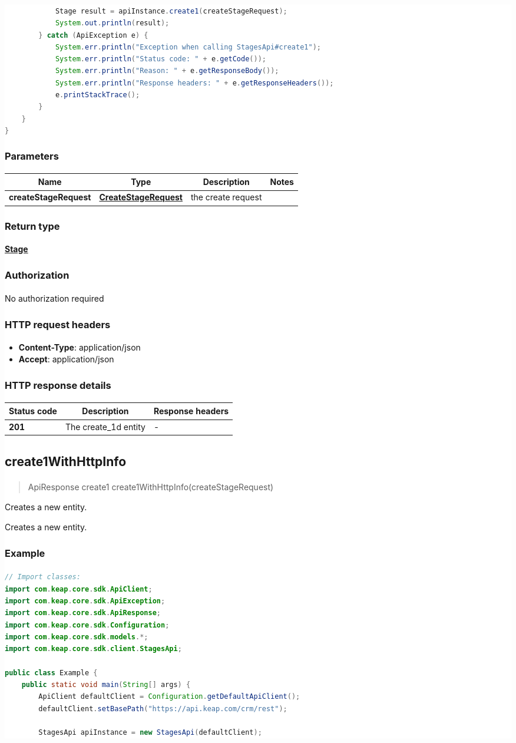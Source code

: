 ```java
            Stage result = apiInstance.create1(createStageRequest);
            System.out.println(result);
        } catch (ApiException e) {
            System.err.println("Exception when calling StagesApi#create1");
            System.err.println("Status code: " + e.getCode());
            System.err.println("Reason: " + e.getResponseBody());
            System.err.println("Response headers: " + e.getResponseHeaders());
            e.printStackTrace();
        }
    }
}
```

### Parameters


| Name | Type | Description  | Notes |
|------------- | ------------- | ------------- | -------------|
| **createStageRequest** | [**CreateStageRequest**](CreateStageRequest.md)| the create request | |

### Return type

[**Stage**](Stage.md)


### Authorization

No authorization required

### HTTP request headers

- **Content-Type**: application/json
- **Accept**: application/json

### HTTP response details
| Status code | Description | Response headers |
|-------------|-------------|------------------|
| **201** | The create_1d entity |  -  |

## create1WithHttpInfo

> ApiResponse<Stage> create1 create1WithHttpInfo(createStageRequest)

Creates a new entity.

Creates a new entity.

### Example

```java
// Import classes:
import com.keap.core.sdk.ApiClient;
import com.keap.core.sdk.ApiException;
import com.keap.core.sdk.ApiResponse;
import com.keap.core.sdk.Configuration;
import com.keap.core.sdk.models.*;
import com.keap.core.sdk.client.StagesApi;

public class Example {
    public static void main(String[] args) {
        ApiClient defaultClient = Configuration.getDefaultApiClient();
        defaultClient.setBasePath("https://api.keap.com/crm/rest");

        StagesApi apiInstance = new StagesApi(defaultClient);
```